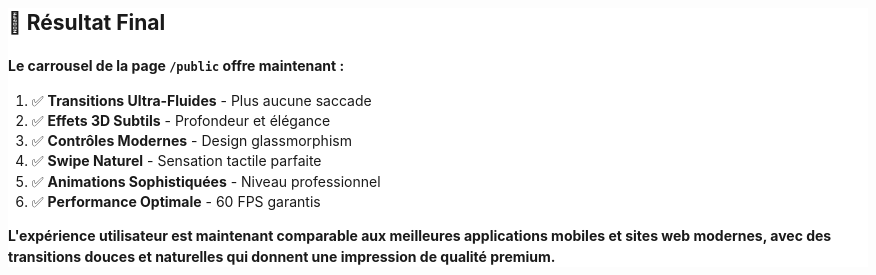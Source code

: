 ## 🎉 Résultat Final

**Le carrousel de la page `/public` offre maintenant :**

1. ✅ **Transitions Ultra-Fluides** - Plus aucune saccade
2. ✅ **Effets 3D Subtils** - Profondeur et élégance
3. ✅ **Contrôles Modernes** - Design glassmorphism
4. ✅ **Swipe Naturel** - Sensation tactile parfaite
5. ✅ **Animations Sophistiquées** - Niveau professionnel
6. ✅ **Performance Optimale** - 60 FPS garantis

**L'expérience utilisateur est maintenant comparable aux meilleures applications mobiles et sites web modernes, avec des transitions douces et naturelles qui donnent une impression de qualité premium.**